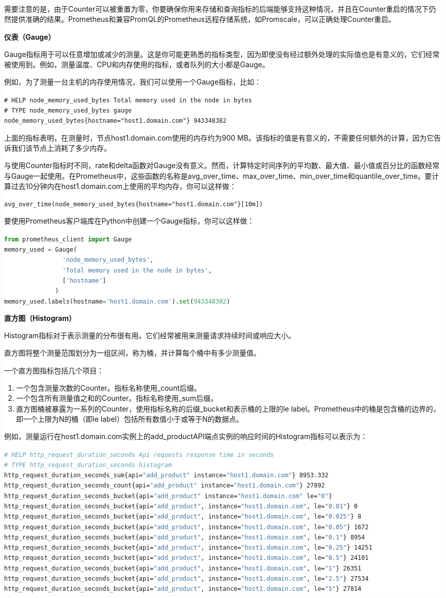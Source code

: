 需要注意的是，由于Counter可以被重置为零，你要确保你用来存储和查询指标的后端能够支持这种情况，并且在Counter重启的情况下仍然提供准确的结果。Prometheus和兼容PromQL的Prometheus远程存储系统，如Promscale，可以正确处理Counter重启。

**仪表（Gauge）**

Gauge指标用于可以任意增加或减少的测量。这是你可能更熟悉的指标类型，因为即使没有经过额外处理的实际值也是有意义的，它们经常被使用到。例如，测量温度、CPU和内存使用的指标，或者队列的大小都是Gauge。

例如，为了测量一台主机的内存使用情况，我们可以使用一个Gauge指标，比如：

```
# HELP node_memory_used_bytes Total memory used in the node in bytes
# TYPE node_memory_used_bytes gauge
node_memory_used_bytes{hostname="host1.domain.com"} 943348382
```

上面的指标表明，在测量时，节点host1.domain.com使用的内存约为900 MB。该指标的值是有意义的，不需要任何额外的计算，因为它告诉我们该节点上消耗了多少内存。

与使用Counter指标时不同，rate和delta函数对Gauge没有意义。然而，计算特定时间序列的平均数、最大值、最小值或百分比的函数经常与Gauge一起使用。在Prometheus中，这些函数的名称是avg_over_time、max_over_time、min_over_time和quantile_over_time。要计算过去10分钟内在host1.domain.com上使用的平均内存，你可以这样做：

```
avg_over_time(node_memory_used_bytes{hostname="host1.domain.com"}[10m])
```

要使用Prometheus客户端库在Python中创建一个Gauge指标，你可以这样做：

```python
from prometheus_client import Gauge
memory_used = Gauge(
                'node_memory_used_bytes',
                'Total memory used in the node in bytes',
                ['hostname']
              )
memory_used.labels(hostname='host1.domain.com').set(943348382)
```

**直方图（Histogram）**

Histogram指标对于表示测量的分布很有用。它们经常被用来测量请求持续时间或响应大小。

直方图将整个测量范围划分为一组区间，称为桶，并计算每个桶中有多少测量值。

一个直方图指标包括几个项目：

1. 一个包含测量次数的Counter。指标名称使用_count后缀。
2. 一个包含所有测量值之和的Counter。指标名称使用_sum后缀。
3. 直方图桶被暴露为一系列的Counter，使用指标名称的后缀_bucket和表示桶的上限的le label。Prometheus中的桶是包含桶的边界的，即一个上限为N的桶（即le label）包括所有数值小于或等于N的数据点。

例如，测量运行在host1.domain.com实例上的add_productAPI端点实例的响应时间的Histogram指标可以表示为：

```sh
# HELP http_request_duration_seconds Api requests response time in seconds
# TYPE http_request_duration_seconds histogram
http_request_duration_seconds_sum{api="add_product" instance="host1.domain.com"} 8953.332
http_request_duration_seconds_count{api="add_product" instance="host1.domain.com"} 27892
http_request_duration_seconds_bucket{api="add_product" instance="host1.domain.com" le="0"}
http_request_duration_seconds_bucket{api="add_product", instance="host1.domain.com", le="0.01"} 0
http_request_duration_seconds_bucket{api="add_product", instance="host1.domain.com", le="0.025"} 8
http_request_duration_seconds_bucket{api="add_product", instance="host1.domain.com", le="0.05"} 1672
http_request_duration_seconds_bucket{api="add_product", instance="host1.domain.com", le="0.1"} 8954
http_request_duration_seconds_bucket{api="add_product", instance="host1.domain.com", le="0.25"} 14251
http_request_duration_seconds_bucket{api="add_product", instance="host1.domain.com", le="0.5"} 24101
http_request_duration_seconds_bucket{api="add_product", instance="host1.domain.com", le="1"} 26351
http_request_duration_seconds_bucket{api="add_product", instance="host1.domain.com", le="2.5"} 27534
http_request_duration_seconds_bucket{api="add_product", instance="host1.domain.com", le="5"} 27814
```
